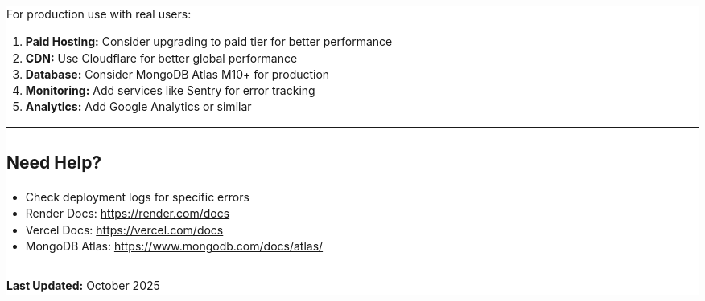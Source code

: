 For production use with real users:

1. **Paid Hosting:** Consider upgrading to paid tier for better performance
2. **CDN:** Use Cloudflare for better global performance
3. **Database:** Consider MongoDB Atlas M10+ for production
4. **Monitoring:** Add services like Sentry for error tracking
5. **Analytics:** Add Google Analytics or similar

---

## Need Help?

- Check deployment logs for specific errors
- Render Docs: https://render.com/docs
- Vercel Docs: https://vercel.com/docs
- MongoDB Atlas: https://www.mongodb.com/docs/atlas/

---

**Last Updated:** October 2025
